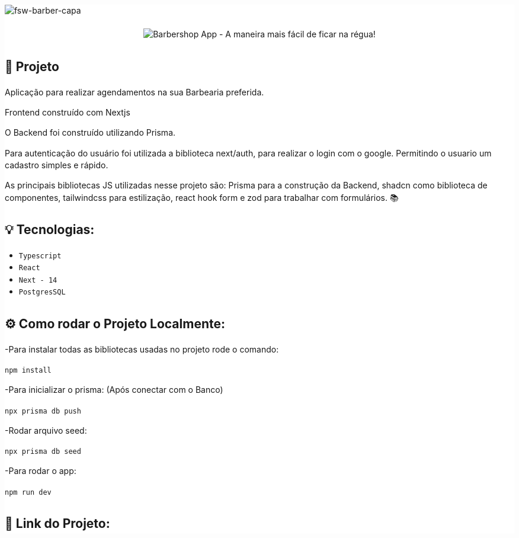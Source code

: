 ![fsw-barber-capa](https://github.com/Gkanawati/fsw-barber/assets/87530595/efdee25a-8553-40d4-8c74-6bdbfc180d84)

<p align="center" style='margin-top: 20px;'>
  <img alt="Barbershop App - A maneira mais fácil de ficar na régua!" width='240px' src="https://github.com/Gkanawati/fsw-barber/assets/87530595/6930ea67-c70f-4756-901d-89b0b81c31dd" />
</p>

## 🚀 Projeto

Aplicação para realizar agendamentos na sua Barbearia preferida.

Frontend construído com Nextjs

O Backend foi construído utilizando Prisma.

Para autenticação do usuário foi utilizada a biblioteca next/auth, para realizar o login com o google. Permitindo o usuario um cadastro simples e rápido.

As principais bibliotecas JS utilizadas nesse projeto são: Prisma para a construção da Backend, shadcn como biblioteca de componentes, tailwindcss para estilização, react hook form e zod para trabalhar com formulários. 📚

## 💡 Tecnologias:

- `Typescript`
- `React`
- `Next - 14`
- `PostgresSQL`

## ⚙️ Como rodar o Projeto Localmente:

-Para instalar todas as bibliotecas usadas no projeto rode o comando:

```
npm install
```

-Para inicializar o prisma: (Após conectar com o Banco)

```
npx prisma db push
```

-Rodar arquivo seed:

```
npx prisma db seed
```

-Para rodar o app:

```
npm run dev
```

## 🔗 Link do Projeto:
